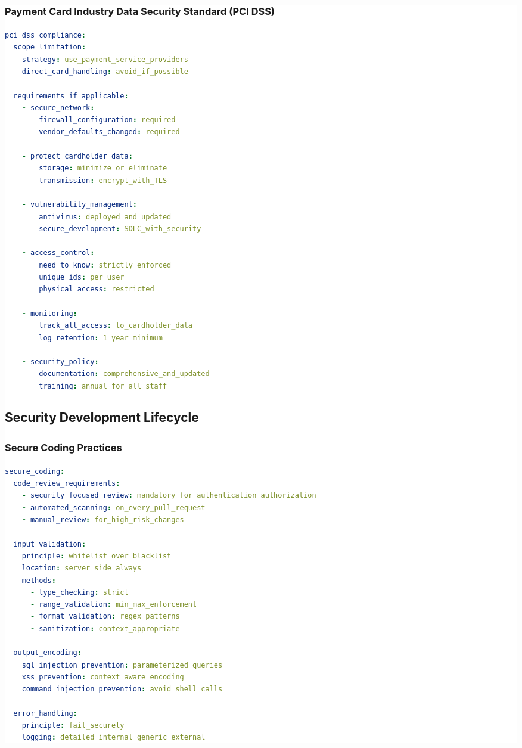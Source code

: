 ### Payment Card Industry Data Security Standard (PCI DSS)

```yaml
pci_dss_compliance:
  scope_limitation:
    strategy: use_payment_service_providers
    direct_card_handling: avoid_if_possible
    
  requirements_if_applicable:
    - secure_network:
        firewall_configuration: required
        vendor_defaults_changed: required
        
    - protect_cardholder_data:
        storage: minimize_or_eliminate
        transmission: encrypt_with_TLS
        
    - vulnerability_management:
        antivirus: deployed_and_updated
        secure_development: SDLC_with_security
        
    - access_control:
        need_to_know: strictly_enforced
        unique_ids: per_user
        physical_access: restricted
        
    - monitoring:
        track_all_access: to_cardholder_data
        log_retention: 1_year_minimum
        
    - security_policy:
        documentation: comprehensive_and_updated
        training: annual_for_all_staff
```

## Security Development Lifecycle

### Secure Coding Practices

```yaml
secure_coding:
  code_review_requirements:
    - security_focused_review: mandatory_for_authentication_authorization
    - automated_scanning: on_every_pull_request
    - manual_review: for_high_risk_changes
    
  input_validation:
    principle: whitelist_over_blacklist
    location: server_side_always
    methods:
      - type_checking: strict
      - range_validation: min_max_enforcement
      - format_validation: regex_patterns
      - sanitization: context_appropriate
      
  output_encoding:
    sql_injection_prevention: parameterized_queries
    xss_prevention: context_aware_encoding
    command_injection_prevention: avoid_shell_calls
    
  error_handling:
    principle: fail_securely
    logging: detailed_internal_generic_external
```